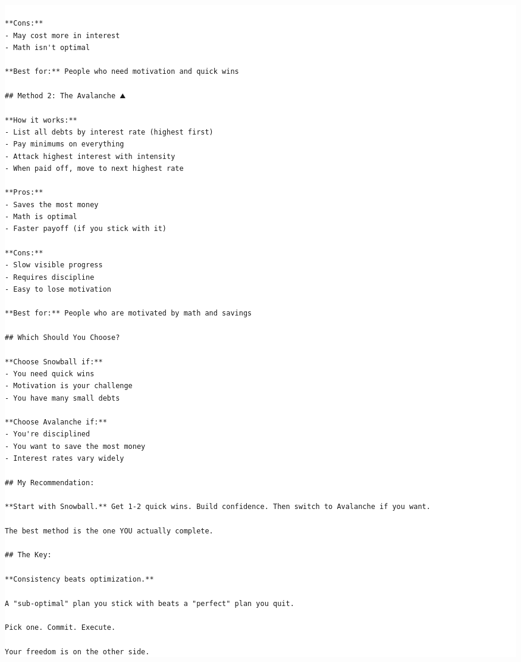 ```

**Cons:**
- May cost more in interest
- Math isn't optimal

**Best for:** People who need motivation and quick wins

## Method 2: The Avalanche ⛰️

**How it works:**
- List all debts by interest rate (highest first)
- Pay minimums on everything
- Attack highest interest with intensity
- When paid off, move to next highest rate

**Pros:**
- Saves the most money
- Math is optimal
- Faster payoff (if you stick with it)

**Cons:**
- Slow visible progress
- Requires discipline
- Easy to lose motivation

**Best for:** People who are motivated by math and savings

## Which Should You Choose?

**Choose Snowball if:**
- You need quick wins
- Motivation is your challenge
- You have many small debts

**Choose Avalanche if:**
- You're disciplined
- You want to save the most money
- Interest rates vary widely

## My Recommendation:

**Start with Snowball.** Get 1-2 quick wins. Build confidence. Then switch to Avalanche if you want.

The best method is the one YOU actually complete.

## The Key:

**Consistency beats optimization.**

A "sub-optimal" plan you stick with beats a "perfect" plan you quit.

Pick one. Commit. Execute.

Your freedom is on the other side.
```
